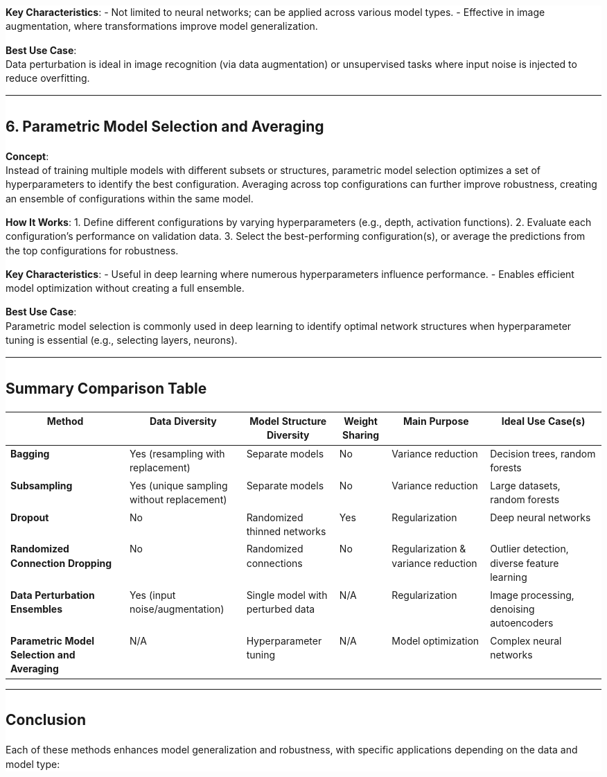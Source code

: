 **Key Characteristics**: - Not limited to neural networks; can be applied across various model types. - Effective in image augmentation, where transformations improve model generalization.

**Best Use Case**:\
Data perturbation is ideal in image recognition (via data augmentation) or unsupervised tasks where input noise is injected to reduce overfitting.

------------------------------------------------------------------------

## 6. Parametric Model Selection and Averaging

**Concept**:\
Instead of training multiple models with different subsets or structures, parametric model selection optimizes a set of hyperparameters to identify the best configuration. Averaging across top configurations can further improve robustness, creating an ensemble of configurations within the same model.

**How It Works**: 1. Define different configurations by varying hyperparameters (e.g., depth, activation functions). 2. Evaluate each configuration’s performance on validation data. 3. Select the best-performing configuration(s), or average the predictions from the top configurations for robustness.

**Key Characteristics**: - Useful in deep learning where numerous hyperparameters influence performance. - Enables efficient model optimization without creating a full ensemble.

**Best Use Case**:\
Parametric model selection is commonly used in deep learning to identify optimal network structures when hyperparameter tuning is essential (e.g., selecting layers, neurons).

------------------------------------------------------------------------

## Summary Comparison Table

| Method | Data Diversity | Model Structure Diversity | Weight Sharing | Main Purpose | Ideal Use Case(s) |
|------------|------------|------------|------------|------------|------------|
| **Bagging** | Yes (resampling with replacement) | Separate models | No | Variance reduction | Decision trees, random forests |
| **Subsampling** | Yes (unique sampling without replacement) | Separate models | No | Variance reduction | Large datasets, random forests |
| **Dropout** | No | Randomized thinned networks | Yes | Regularization | Deep neural networks |
| **Randomized Connection Dropping** | No | Randomized connections | No | Regularization & variance reduction | Outlier detection, diverse feature learning |
| **Data Perturbation Ensembles** | Yes (input noise/augmentation) | Single model with perturbed data | N/A | Regularization | Image processing, denoising autoencoders |
| **Parametric Model Selection and Averaging** | N/A | Hyperparameter tuning | N/A | Model optimization | Complex neural networks |

------------------------------------------------------------------------

## Conclusion

Each of these methods enhances model generalization and robustness, with specific applications depending on the data and model type:
